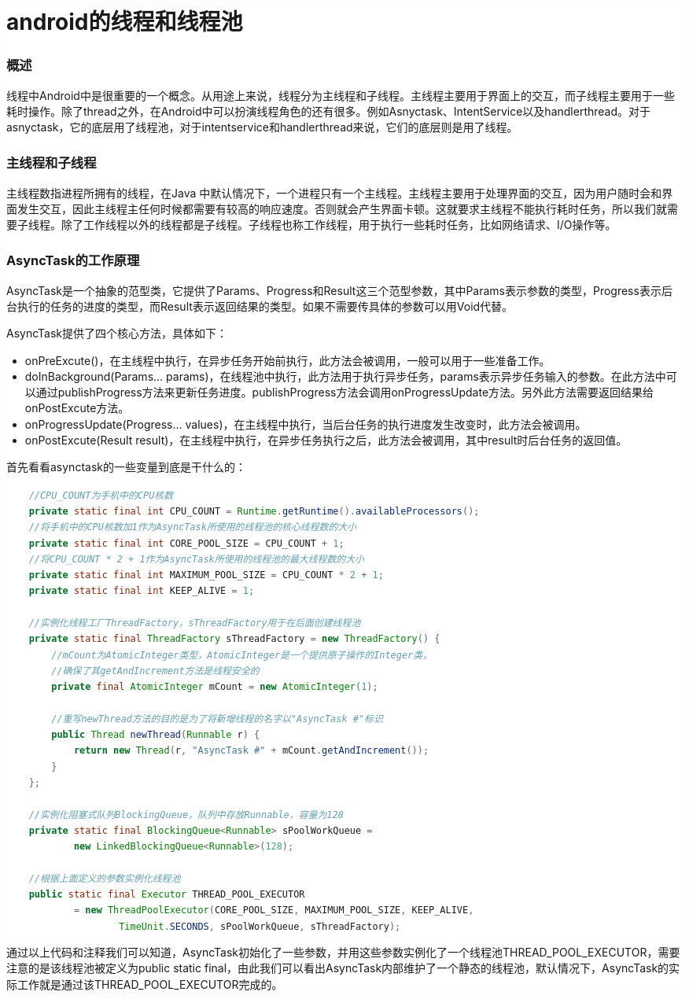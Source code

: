 # android的线程和线程池
### 概述
线程中Android中是很重要的一个概念。从用途上来说，线程分为主线程和子线程。主线程主要用于界面上的交互，而子线程主要用于一些耗时操作。除了thread之外，在Android中可以扮演线程角色的还有很多。例如Asnyctask、IntentService以及handlerthread。对于asnyctask，它的底层用了线程池，对于intentservice和handlerthread来说，它们的底层则是用了线程。

### 主线程和子线程
主线程数指进程所拥有的线程，在Java 中默认情况下，一个进程只有一个主线程。主线程主要用于处理界面的交互，因为用户随时会和界面发生交互，因此主线程主任何时候都需要有较高的响应速度。否则就会产生界面卡顿。这就要求主线程不能执行耗时任务，所以我们就需要子线程。除了工作线程以外的线程都是子线程。子线程也称工作线程，用于执行一些耗时任务，比如网络请求、I/O操作等。

### AsyncTask的工作原理
AsyncTask是一个抽象的范型类，它提供了Params、Progress和Result这三个范型参数，其中Params表示参数的类型，Progress表示后台执行的任务的进度的类型，而Result表示返回结果的类型。如果不需要传具体的参数可以用Void代替。

AsyncTask提供了四个核心方法，具体如下：

- onPreExcute()，在主线程中执行，在异步任务开始前执行，此方法会被调用，一般可以用于一些准备工作。
- doInBackground(Params... params)，在线程池中执行，此方法用于执行异步任务，params表示异步任务输入的参数。在此方法中可以通过publishProgress方法来更新任务进度。publishProgress方法会调用onProgressUpdate方法。另外此方法需要返回结果给onPostExcute方法。
- onProgressUpdate(Progress... values)，在主线程中执行，当后台任务的执行进度发生改变时，此方法会被调用。
- onPostExcute(Result result)，在主线程中执行，在异步任务执行之后，此方法会被调用，其中result时后台任务的返回值。


首先看看asynctask的一些变量到底是干什么的：

```java
    //CPU_COUNT为手机中的CPU核数
    private static final int CPU_COUNT = Runtime.getRuntime().availableProcessors();
    //将手机中的CPU核数加1作为AsyncTask所使用的线程池的核心线程数的大小
    private static final int CORE_POOL_SIZE = CPU_COUNT + 1;
    //将CPU_COUNT * 2 + 1作为AsyncTask所使用的线程池的最大线程数的大小
    private static final int MAXIMUM_POOL_SIZE = CPU_COUNT * 2 + 1;
    private static final int KEEP_ALIVE = 1;

    //实例化线程工厂ThreadFactory，sThreadFactory用于在后面创建线程池
    private static final ThreadFactory sThreadFactory = new ThreadFactory() {
        //mCount为AtomicInteger类型，AtomicInteger是一个提供原子操作的Integer类，
        //确保了其getAndIncrement方法是线程安全的
        private final AtomicInteger mCount = new AtomicInteger(1);

        //重写newThread方法的目的是为了将新增线程的名字以"AsyncTask #"标识
        public Thread newThread(Runnable r) {
            return new Thread(r, "AsyncTask #" + mCount.getAndIncrement());
        }
    };

    //实例化阻塞式队列BlockingQueue，队列中存放Runnable，容量为128
    private static final BlockingQueue<Runnable> sPoolWorkQueue =
            new LinkedBlockingQueue<Runnable>(128);

    //根据上面定义的参数实例化线程池
    public static final Executor THREAD_POOL_EXECUTOR
            = new ThreadPoolExecutor(CORE_POOL_SIZE, MAXIMUM_POOL_SIZE, KEEP_ALIVE,
                    TimeUnit.SECONDS, sPoolWorkQueue, sThreadFactory);
```
通过以上代码和注释我们可以知道，AsyncTask初始化了一些参数，并用这些参数实例化了一个线程池THREAD_POOL_EXECUTOR，需要注意的是该线程池被定义为public static final，由此我们可以看出AsyncTask内部维护了一个静态的线程池，默认情况下，AsyncTask的实际工作就是通过该THREAD_POOL_EXECUTOR完成的。
